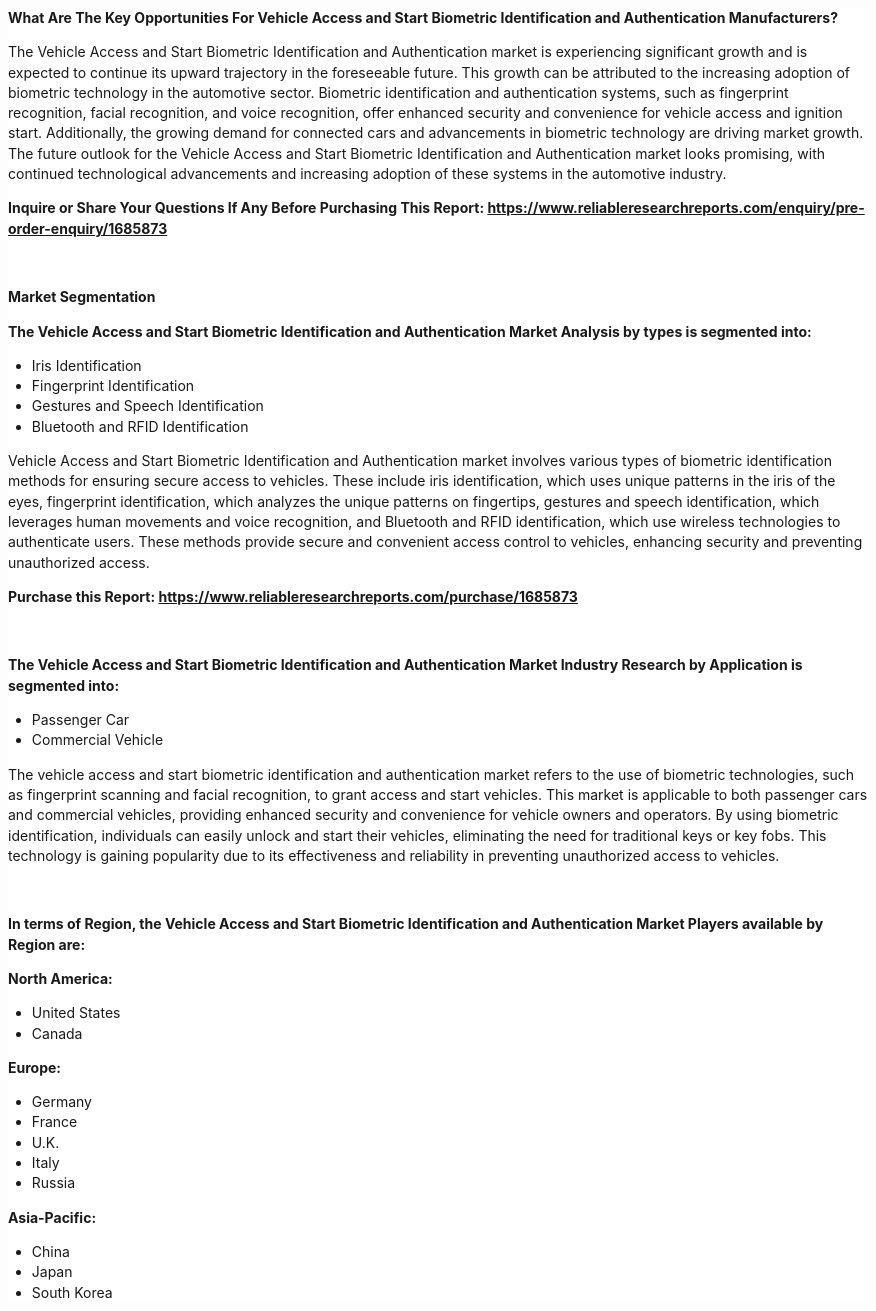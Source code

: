 <p><strong>What Are The Key Opportunities For Vehicle Access and Start Biometric Identification and Authentication Manufacturers?</strong></p>
<p><p>The Vehicle Access and Start Biometric Identification and Authentication market is experiencing significant growth and is expected to continue its upward trajectory in the foreseeable future. This growth can be attributed to the increasing adoption of biometric technology in the automotive sector. Biometric identification and authentication systems, such as fingerprint recognition, facial recognition, and voice recognition, offer enhanced security and convenience for vehicle access and ignition start. Additionally, the growing demand for connected cars and advancements in biometric technology are driving market growth. The future outlook for the Vehicle Access and Start Biometric Identification and Authentication market looks promising, with continued technological advancements and increasing adoption of these systems in the automotive industry.</p></p>
<p><strong>Inquire or Share Your Questions If Any Before Purchasing This Report: <a href="https://www.reliableresearchreports.com/enquiry/pre-order-enquiry/1685873">https://www.reliableresearchreports.com/enquiry/pre-order-enquiry/1685873</a></strong></p>
<p>&nbsp;</p>
<p><strong>Market Segmentation</strong></p>
<p><strong>The Vehicle Access and Start Biometric Identification and Authentication Market Analysis by types is segmented into:</strong></p>
<p><ul><li>Iris Identification</li><li>Fingerprint Identification</li><li>Gestures and Speech Identification</li><li>Bluetooth and RFID Identification</li></ul></p>
<p><p>Vehicle Access and Start Biometric Identification and Authentication market involves various types of biometric identification methods for ensuring secure access to vehicles. These include iris identification, which uses unique patterns in the iris of the eyes, fingerprint identification, which analyzes the unique patterns on fingertips, gestures and speech identification, which leverages human movements and voice recognition, and Bluetooth and RFID identification, which use wireless technologies to authenticate users. These methods provide secure and convenient access control to vehicles, enhancing security and preventing unauthorized access.</p></p>
<p><strong>Purchase this Report:&nbsp;<a href="https://www.reliableresearchreports.com/purchase/1685873">https://www.reliableresearchreports.com/purchase/1685873</a></strong></p>
<p>&nbsp;</p>
<p><strong>The Vehicle Access and Start Biometric Identification and Authentication Market Industry Research by Application is segmented into:</strong></p>
<p><ul><li>Passenger Car</li><li>Commercial Vehicle</li></ul></p>
<p><p>The vehicle access and start biometric identification and authentication market refers to the use of biometric technologies, such as fingerprint scanning and facial recognition, to grant access and start vehicles. This market is applicable to both passenger cars and commercial vehicles, providing enhanced security and convenience for vehicle owners and operators. By using biometric identification, individuals can easily unlock and start their vehicles, eliminating the need for traditional keys or key fobs. This technology is gaining popularity due to its effectiveness and reliability in preventing unauthorized access to vehicles.</p></p>
<p>&nbsp;</p>
<p><strong>In terms of Region, the Vehicle Access and Start Biometric Identification and Authentication Market Players available by Region are:</strong></p>
<p>
    <p> <strong> North America: </strong>
        <ul>
            <li>United States</li>
            <li>Canada</li>
        </ul>
        </p> 
    <p> <strong> Europe: </strong>
        <ul>
            <li>Germany</li>
            <li>France</li>
            <li>U.K.</li>
            <li>Italy</li>
            <li>Russia</li>
        </ul>
        </p> 
    <p> <strong> Asia-Pacific: </strong>
        <ul>
            <li>China</li>
            <li>Japan</li>
            <li>South Korea</li>